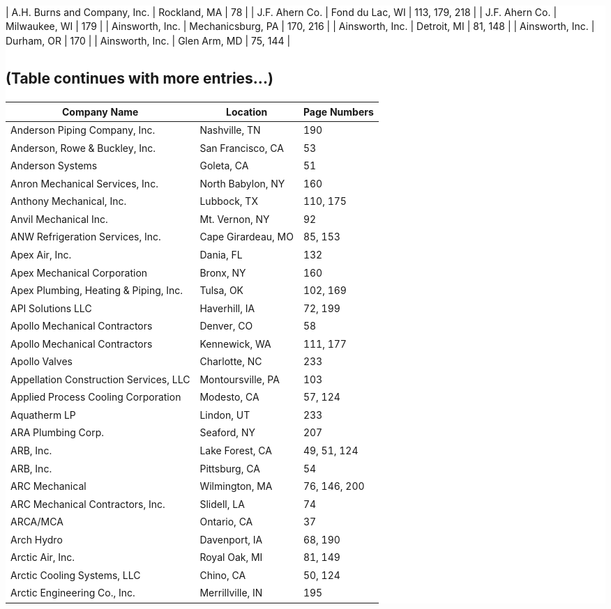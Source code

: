 | A.H. Burns and Company, Inc. | Rockland, MA | 78 |
| J.F. Ahern Co. | Fond du Lac, WI | 113, 179, 218 |
| J.F. Ahern Co. | Milwaukee, WI | 179 |
| Ainsworth, Inc. | Mechanicsburg, PA | 170, 216 |
| Ainsworth, Inc. | Detroit, MI | 81, 148 |
| Ainsworth, Inc. | Durham, OR | 170 |
| Ainsworth, Inc. | Glen Arm, MD | 75, 144 |

(Table continues with more entries...)
---

| Company Name | Location | Page Numbers |
|--------------|----------|--------------|
| Anderson Piping Company, Inc. | Nashville, TN | 190 |
| Anderson, Rowe & Buckley, Inc. | San Francisco, CA | 53 |
| Anderson Systems | Goleta, CA | 51 |
| Anron Mechanical Services, Inc. | North Babylon, NY | 160 |
| Anthony Mechanical, Inc. | Lubbock, TX | 110, 175 |
| Anvil Mechanical Inc. | Mt. Vernon, NY | 92 |
| ANW Refrigeration Services, Inc. | Cape Girardeau, MO | 85, 153 |
| Apex Air, Inc. | Dania, FL | 132 |
| Apex Mechanical Corporation | Bronx, NY | 160 |
| Apex Plumbing, Heating & Piping, Inc. | Tulsa, OK | 102, 169 |
| API Solutions LLC | Haverhill, IA | 72, 199 |
| Apollo Mechanical Contractors | Denver, CO | 58 |
| Apollo Mechanical Contractors | Kennewick, WA | 111, 177 |
| Apollo Valves | Charlotte, NC | 233 |
| Appellation Construction Services, LLC | Montoursville, PA | 103 |
| Applied Process Cooling Corporation | Modesto, CA | 57, 124 |
| Aquatherm LP | Lindon, UT | 233 |
| ARA Plumbing Corp. | Seaford, NY | 207 |
| ARB, Inc. | Lake Forest, CA | 49, 51, 124 |
| ARB, Inc. | Pittsburg, CA | 54 |
| ARC Mechanical | Wilmington, MA | 76, 146, 200 |
| ARC Mechanical Contractors, Inc. | Slidell, LA | 74 |
| ARCA/MCA | Ontario, CA | 37 |
| Arch Hydro | Davenport, IA | 68, 190 |
| Arctic Air, Inc. | Royal Oak, MI | 81, 149 |
| Arctic Cooling Systems, LLC | Chino, CA | 50, 124 |
| Arctic Engineering Co., Inc. | Merrillville, IN | 195 |